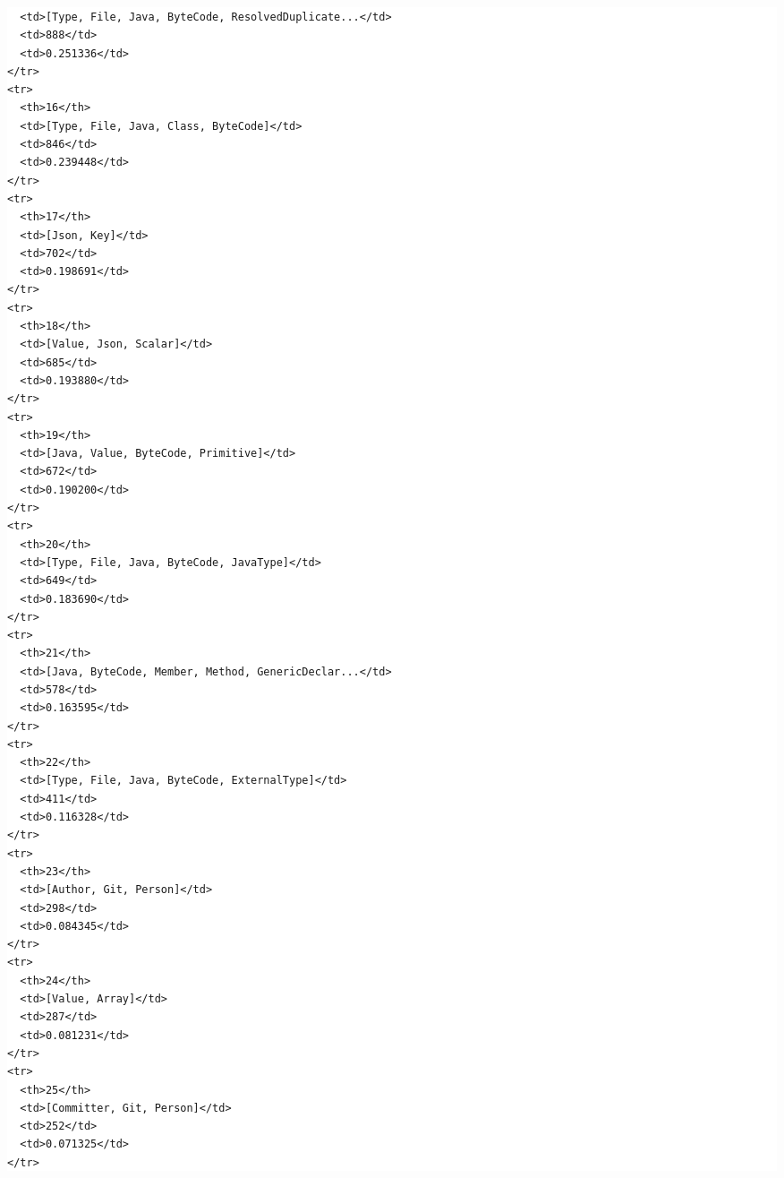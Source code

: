       <td>[Type, File, Java, ByteCode, ResolvedDuplicate...</td>
      <td>888</td>
      <td>0.251336</td>
    </tr>
    <tr>
      <th>16</th>
      <td>[Type, File, Java, Class, ByteCode]</td>
      <td>846</td>
      <td>0.239448</td>
    </tr>
    <tr>
      <th>17</th>
      <td>[Json, Key]</td>
      <td>702</td>
      <td>0.198691</td>
    </tr>
    <tr>
      <th>18</th>
      <td>[Value, Json, Scalar]</td>
      <td>685</td>
      <td>0.193880</td>
    </tr>
    <tr>
      <th>19</th>
      <td>[Java, Value, ByteCode, Primitive]</td>
      <td>672</td>
      <td>0.190200</td>
    </tr>
    <tr>
      <th>20</th>
      <td>[Type, File, Java, ByteCode, JavaType]</td>
      <td>649</td>
      <td>0.183690</td>
    </tr>
    <tr>
      <th>21</th>
      <td>[Java, ByteCode, Member, Method, GenericDeclar...</td>
      <td>578</td>
      <td>0.163595</td>
    </tr>
    <tr>
      <th>22</th>
      <td>[Type, File, Java, ByteCode, ExternalType]</td>
      <td>411</td>
      <td>0.116328</td>
    </tr>
    <tr>
      <th>23</th>
      <td>[Author, Git, Person]</td>
      <td>298</td>
      <td>0.084345</td>
    </tr>
    <tr>
      <th>24</th>
      <td>[Value, Array]</td>
      <td>287</td>
      <td>0.081231</td>
    </tr>
    <tr>
      <th>25</th>
      <td>[Committer, Git, Person]</td>
      <td>252</td>
      <td>0.071325</td>
    </tr>